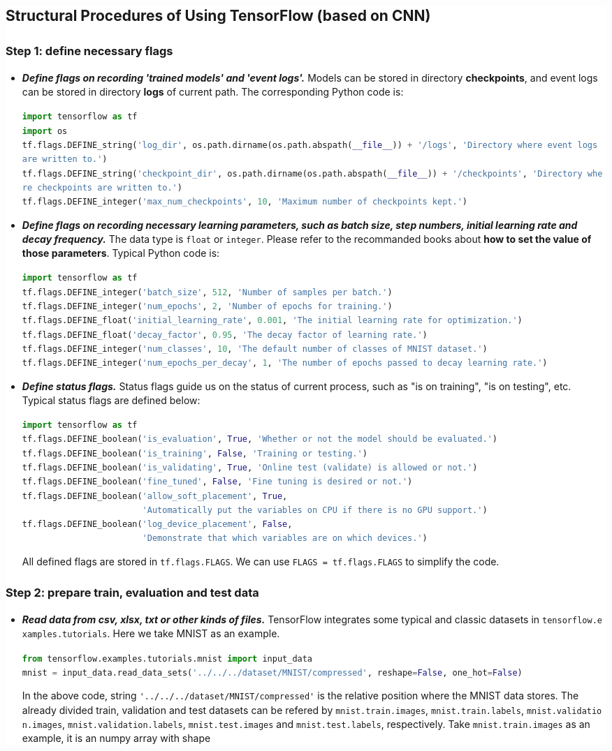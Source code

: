 ## **Structural Procedures of Using TensorFlow (based on CNN)**
### **Step 1: define necessary flags**
* ***Define flags on recording 'trained models' and 'event logs'.*** 
  Models can be stored in directory **checkpoints**, and event logs can be stored in directory **logs** of current path. The corresponding Python code is:
  ```Python
  import tensorflow as tf
  import os
  tf.flags.DEFINE_string('log_dir', os.path.dirname(os.path.abspath(__file__)) + '/logs', 'Directory where event logs are written to.')
  tf.flags.DEFINE_string('checkpoint_dir', os.path.dirname(os.path.abspath(__file__)) + '/checkpoints', 'Directory where checkpoints are written to.')
  tf.flags.DEFINE_integer('max_num_checkpoints', 10, 'Maximum number of checkpoints kept.')
  ```
* ***Define flags on recording necessary learning parameters, such as batch size, step numbers, initial learning rate and decay frequency.*** 
  The data type is ``float`` or ``integer``. Please refer to the recommanded books about **how to set the value of those parameters**. Typical Python code is:
  ```Python
  import tensorflow as tf
  tf.flags.DEFINE_integer('batch_size', 512, 'Number of samples per batch.')
  tf.flags.DEFINE_integer('num_epochs', 2, 'Number of epochs for training.')
  tf.flags.DEFINE_float('initial_learning_rate', 0.001, 'The initial learning rate for optimization.')
  tf.flags.DEFINE_float('decay_factor', 0.95, 'The decay factor of learning rate.')
  tf.flags.DEFINE_integer('num_classes', 10, 'The default number of classes of MNIST dataset.')
  tf.flags.DEFINE_integer('num_epochs_per_decay', 1, 'The number of epochs passed to decay learning rate.')
  ```
* ***Define status flags.*** 
  Status flags guide us on the status of current process, such as "is on training", "is on testing", etc. Typical status flags are defined below:
  ```Python
  import tensorflow as tf
  tf.flags.DEFINE_boolean('is_evaluation', True, 'Whether or not the model should be evaluated.')
  tf.flags.DEFINE_boolean('is_training', False, 'Training or testing.')
  tf.flags.DEFINE_boolean('is_validating', True, 'Online test (validate) is allowed or not.')
  tf.flags.DEFINE_boolean('fine_tuned', False, 'Fine tuning is desired or not.')
  tf.flags.DEFINE_boolean('allow_soft_placement', True,
                          'Automatically put the variables on CPU if there is no GPU support.')
  tf.flags.DEFINE_boolean('log_device_placement', False,
                          'Demonstrate that which variables are on which devices.')
  ```
  All defined flags are stored in ``tf.flags.FLAGS``. We can use ``FLAGS = tf.flags.FLAGS`` to simplify the code.

### **Step 2: prepare train, evaluation and test data**
* ***Read data from csv, xlsx, txt or other kinds of files.*** 
  TensorFlow integrates some typical and classic datasets in ``tensorflow.examples.tutorials``. Here we take MNIST as an example.
  ```Python
  from tensorflow.examples.tutorials.mnist import input_data
  mnist = input_data.read_data_sets('../../../dataset/MNIST/compressed', reshape=False, one_hot=False)
  ```
  In the above code, string ``'../../../dataset/MNIST/compressed'`` is the relative position where the MNIST data stores. The already divided train, 
  validation and test datasets can be refered by ``mnist.train.images``, ``mnist.train.labels``, ``mnist.validation.images``, ``mnist.validation.labels``, 
  ``mnist.test.images`` and ``mnist.test.labels``, respectively. Take ``mnist.train.images`` as an example, it is an numpy array with shape 